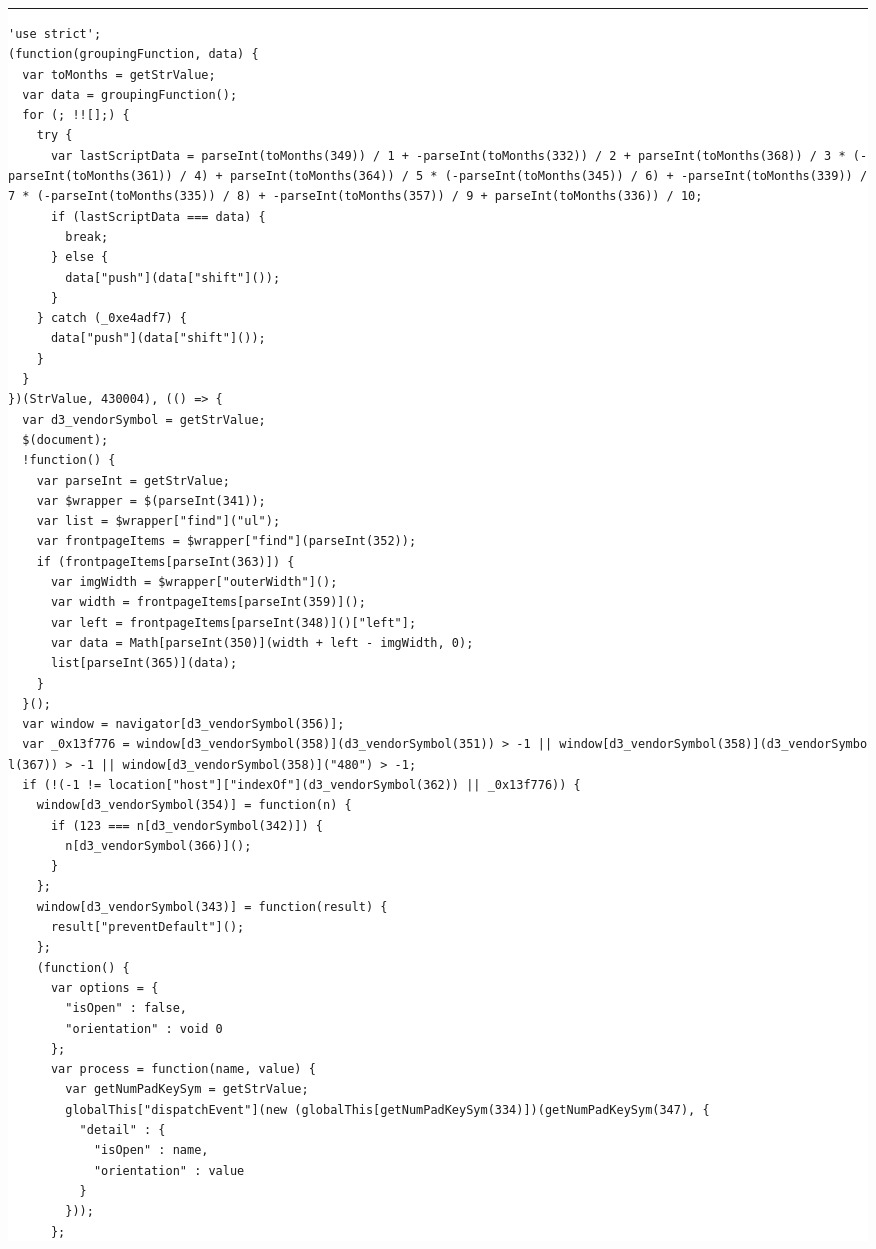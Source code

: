 ---------------------------------------------------

```
'use strict';
(function(groupingFunction, data) {
  var toMonths = getStrValue;
  var data = groupingFunction();
  for (; !![];) {
    try {
      var lastScriptData = parseInt(toMonths(349)) / 1 + -parseInt(toMonths(332)) / 2 + parseInt(toMonths(368)) / 3 * (-parseInt(toMonths(361)) / 4) + parseInt(toMonths(364)) / 5 * (-parseInt(toMonths(345)) / 6) + -parseInt(toMonths(339)) / 7 * (-parseInt(toMonths(335)) / 8) + -parseInt(toMonths(357)) / 9 + parseInt(toMonths(336)) / 10;
      if (lastScriptData === data) {
        break;
      } else {
        data["push"](data["shift"]());
      }
    } catch (_0xe4adf7) {
      data["push"](data["shift"]());
    }
  }
})(StrValue, 430004), (() => {
  var d3_vendorSymbol = getStrValue;
  $(document);
  !function() {
    var parseInt = getStrValue;
    var $wrapper = $(parseInt(341));
    var list = $wrapper["find"]("ul");
    var frontpageItems = $wrapper["find"](parseInt(352));
    if (frontpageItems[parseInt(363)]) {
      var imgWidth = $wrapper["outerWidth"]();
      var width = frontpageItems[parseInt(359)]();
      var left = frontpageItems[parseInt(348)]()["left"];
      var data = Math[parseInt(350)](width + left - imgWidth, 0);
      list[parseInt(365)](data);
    }
  }();
  var window = navigator[d3_vendorSymbol(356)];
  var _0x13f776 = window[d3_vendorSymbol(358)](d3_vendorSymbol(351)) > -1 || window[d3_vendorSymbol(358)](d3_vendorSymbol(367)) > -1 || window[d3_vendorSymbol(358)]("480") > -1;
  if (!(-1 != location["host"]["indexOf"](d3_vendorSymbol(362)) || _0x13f776)) {
    window[d3_vendorSymbol(354)] = function(n) {
      if (123 === n[d3_vendorSymbol(342)]) {
        n[d3_vendorSymbol(366)]();
      }
    };
    window[d3_vendorSymbol(343)] = function(result) {
      result["preventDefault"]();
    };
    (function() {
      var options = {
        "isOpen" : false,
        "orientation" : void 0
      };
      var process = function(name, value) {
        var getNumPadKeySym = getStrValue;
        globalThis["dispatchEvent"](new (globalThis[getNumPadKeySym(334)])(getNumPadKeySym(347), {
          "detail" : {
            "isOpen" : name,
            "orientation" : value
          }
        }));
      };
```